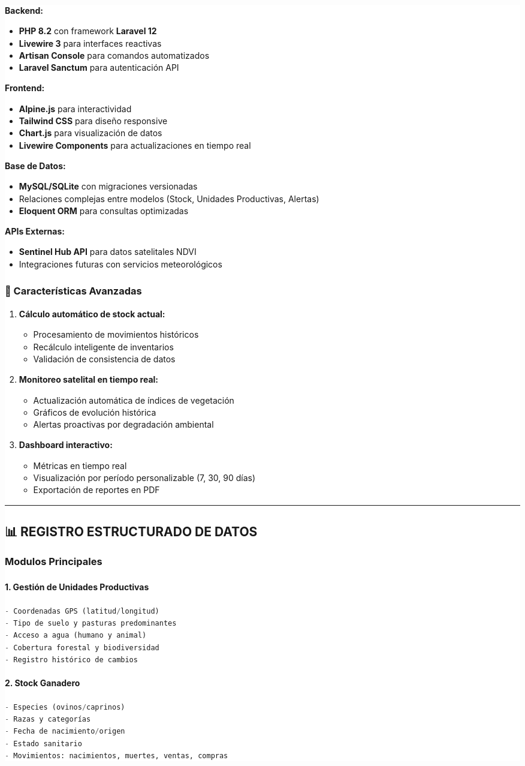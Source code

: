 **Backend:**
- **PHP 8.2** con framework **Laravel 12**
- **Livewire 3** para interfaces reactivas
- **Artisan Console** para comandos automatizados
- **Laravel Sanctum** para autenticación API

**Frontend:**
- **Alpine.js** para interactividad
- **Tailwind CSS** para diseño responsive
- **Chart.js** para visualización de datos
- **Livewire Components** para actualizaciones en tiempo real

**Base de Datos:**
- **MySQL/SQLite** con migraciones versionadas
- Relaciones complejas entre modelos (Stock, Unidades Productivas, Alertas)
- **Eloquent ORM** para consultas optimizadas

**APIs Externas:**
- **Sentinel Hub API** para datos satelitales NDVI
- Integraciones futuras con servicios meteorológicos

### 🤖 Características Avanzadas

1. **Cálculo automático de stock actual:**
   - Procesamiento de movimientos históricos
   - Recálculo inteligente de inventarios
   - Validación de consistencia de datos

2. **Monitoreo satelital en tiempo real:**
   - Actualización automática de índices de vegetación
   - Gráficos de evolución histórica
   - Alertas proactivas por degradación ambiental

3. **Dashboard interactivo:**
   - Métricas en tiempo real
   - Visualización por período personalizable (7, 30, 90 días)
   - Exportación de reportes en PDF

---

## 📊 REGISTRO ESTRUCTURADO DE DATOS

### Modulos Principales

#### 1. Gestión de Unidades Productivas
```sql
- Coordenadas GPS (latitud/longitud)
- Tipo de suelo y pasturas predominantes
- Acceso a agua (humano y animal)
- Cobertura forestal y biodiversidad
- Registro histórico de cambios
```

#### 2. Stock Ganadero
```sql
- Especies (ovinos/caprinos)
- Razas y categorías
- Fecha de nacimiento/origen
- Estado sanitario
- Movimientos: nacimientos, muertes, ventas, compras
```
